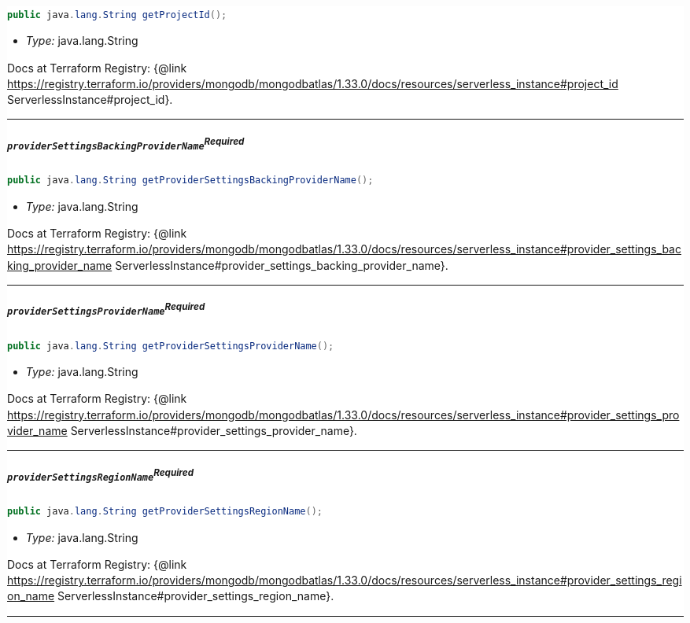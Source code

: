 ```java
public java.lang.String getProjectId();
```

- *Type:* java.lang.String

Docs at Terraform Registry: {@link https://registry.terraform.io/providers/mongodb/mongodbatlas/1.33.0/docs/resources/serverless_instance#project_id ServerlessInstance#project_id}.

---

##### `providerSettingsBackingProviderName`<sup>Required</sup> <a name="providerSettingsBackingProviderName" id="@cdktf/provider-mongodbatlas.serverlessInstance.ServerlessInstanceConfig.property.providerSettingsBackingProviderName"></a>

```java
public java.lang.String getProviderSettingsBackingProviderName();
```

- *Type:* java.lang.String

Docs at Terraform Registry: {@link https://registry.terraform.io/providers/mongodb/mongodbatlas/1.33.0/docs/resources/serverless_instance#provider_settings_backing_provider_name ServerlessInstance#provider_settings_backing_provider_name}.

---

##### `providerSettingsProviderName`<sup>Required</sup> <a name="providerSettingsProviderName" id="@cdktf/provider-mongodbatlas.serverlessInstance.ServerlessInstanceConfig.property.providerSettingsProviderName"></a>

```java
public java.lang.String getProviderSettingsProviderName();
```

- *Type:* java.lang.String

Docs at Terraform Registry: {@link https://registry.terraform.io/providers/mongodb/mongodbatlas/1.33.0/docs/resources/serverless_instance#provider_settings_provider_name ServerlessInstance#provider_settings_provider_name}.

---

##### `providerSettingsRegionName`<sup>Required</sup> <a name="providerSettingsRegionName" id="@cdktf/provider-mongodbatlas.serverlessInstance.ServerlessInstanceConfig.property.providerSettingsRegionName"></a>

```java
public java.lang.String getProviderSettingsRegionName();
```

- *Type:* java.lang.String

Docs at Terraform Registry: {@link https://registry.terraform.io/providers/mongodb/mongodbatlas/1.33.0/docs/resources/serverless_instance#provider_settings_region_name ServerlessInstance#provider_settings_region_name}.

---